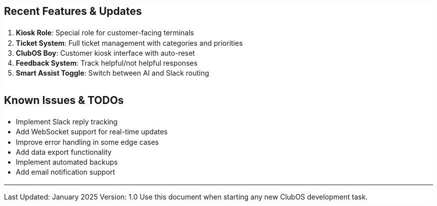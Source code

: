 ## Recent Features & Updates
1. **Kiosk Role**: Special role for customer-facing terminals
2. **Ticket System**: Full ticket management with categories and priorities
3. **ClubOS Boy**: Customer kiosk interface with auto-reset
4. **Feedback System**: Track helpful/not helpful responses
5. **Smart Assist Toggle**: Switch between AI and Slack routing

## Known Issues & TODOs
- Implement Slack reply tracking
- Add WebSocket support for real-time updates
- Improve error handling in some edge cases
- Add data export functionality
- Implement automated backups
- Add email notification support

---
Last Updated: January 2025
Version: 1.0
Use this document when starting any new ClubOS development task.
